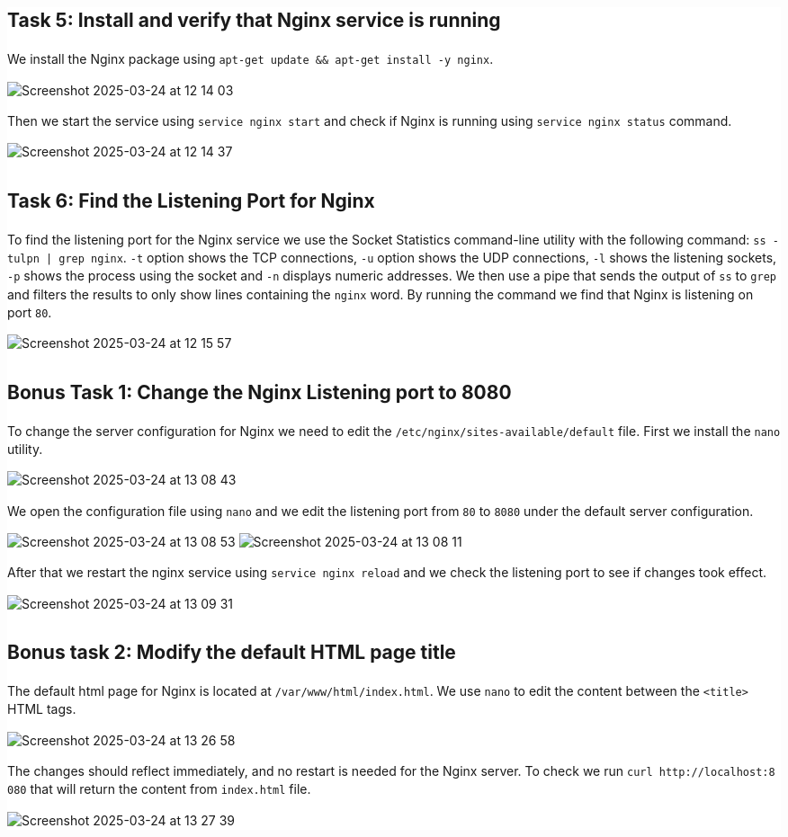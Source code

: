 ## Task 5: Install and verify that Nginx service is running
We install the Nginx package using `apt-get update && apt-get install -y nginx`. 

<img width="527" alt="Screenshot 2025-03-24 at 12 14 03" src="https://github.com/user-attachments/assets/9b243425-b6d0-4a48-bfcc-40bdf179a55c" />

Then we start the service using `service nginx start` and check if Nginx is running using `service nginx status` command.

<img width="772" alt="Screenshot 2025-03-24 at 12 14 37" src="https://github.com/user-attachments/assets/41d000fb-3990-4be4-855a-fbf81e537945" />


## Task 6: Find the Listening Port for Nginx
To find the listening port for the Nginx service we use the Socket Statistics command-line utility with the following command: `ss -tulpn | grep nginx`. `-t` option shows the TCP connections, `-u` option shows the UDP connections, `-l` shows the listening sockets, `-p` shows the process using the socket and `-n` displays numeric addresses. We then use a pipe that sends the output of `ss` to `grep` and filters the results to only show lines containing the `nginx` word. By running the command we find that Nginx is listening on port `80`.

<img width="718" alt="Screenshot 2025-03-24 at 12 15 57" src="https://github.com/user-attachments/assets/0a0f5d2d-0fac-43ad-af88-a0c60b07ad1a" />


## Bonus Task 1: Change the Nginx Listening port to 8080
To change the server configuration for Nginx we need to edit the `/etc/nginx/sites-available/default` file. First we install the `nano` utility.

<img width="571" alt="Screenshot 2025-03-24 at 13 08 43" src="https://github.com/user-attachments/assets/fabaf998-a0ea-4265-94f4-507f0772b7da" />

We open the configuration file using `nano` and we edit the listening port from `80` to `8080` under the default server configuration.

<img width="461" alt="Screenshot 2025-03-24 at 13 08 53" src="https://github.com/user-attachments/assets/b5e94da9-a176-4e41-bb87-225541462e20" />
<img width="575" alt="Screenshot 2025-03-24 at 13 08 11" src="https://github.com/user-attachments/assets/c5708118-b871-449b-a9e7-98c6b3648c59" />

After that we restart the nginx service using `service nginx reload` and we check the listening port to see if changes took effect. 

<img width="768" alt="Screenshot 2025-03-24 at 13 09 31" src="https://github.com/user-attachments/assets/f90f40ad-dd3e-4802-b4a7-0f3bf9dded15" />


## Bonus task 2: Modify the default HTML page title
The default html page for Nginx is located at `/var/www/html/index.html`. We use `nano` to edit the content between the `<title>` HTML tags.

<img width="591" alt="Screenshot 2025-03-24 at 13 26 58" src="https://github.com/user-attachments/assets/051a70a9-f271-4965-a9b4-22d029eb12d5" />

The changes should reflect immediately, and no restart is needed for the Nginx server. To check we run `curl http://localhost:8080` that will return the content from `index.html` file.

<img width="575" alt="Screenshot 2025-03-24 at 13 27 39" src="https://github.com/user-attachments/assets/c441bf20-1f96-46d2-8696-f4f9de87611a" />
